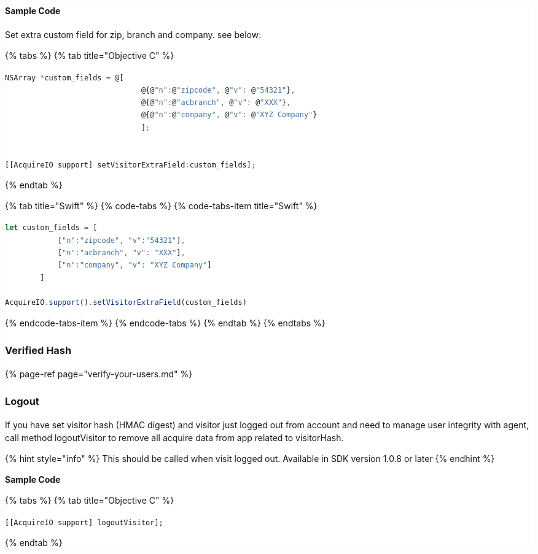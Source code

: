 
#### Sample Code

Set extra custom field for zip, branch and company. see below:

{% tabs %}
{% tab title="Objective C" %}
```javascript
NSArray *custom_fields = @[
                               @{@"n":@"zipcode", @"v": @"54321"},
                               @{@"n":@"acbranch", @"v": @"XXX"},
                               @{@"n":@"company", @"v": @"XYZ Company"}
                               ];
  
    
[[AcquireIO support] setVisitorExtraField:custom_fields];
```
{% endtab %}

{% tab title="Swift" %}
{% code-tabs %}
{% code-tabs-item title="Swift" %}
```javascript
let custom_fields = [
            ["n":"zipcode", "v":"54321"],
            ["n":"acbranch", "v": "XXX"],
            ["n":"company", "v": "XYZ Company"]
        ]
        
AcquireIO.support().setVisitorExtraField(custom_fields)
```
{% endcode-tabs-item %}
{% endcode-tabs %}
{% endtab %}
{% endtabs %}

### Verified Hash

{% page-ref page="verify-your-users.md" %}

### Logout

If you have set visitor hash \(HMAC digest\) and visitor just logged out from account and need to manage user integrity with agent, call method logoutVisitor to remove all acquire data from app related to visitorHash.

{% hint style="info" %}
This should be called when visit logged out. Available in SDK version 1.0.8 or later
{% endhint %}

**Sample Code**

{% tabs %}
{% tab title="Objective C" %}
```text
[[AcquireIO support] logoutVisitor];
```
{% endtab %}

